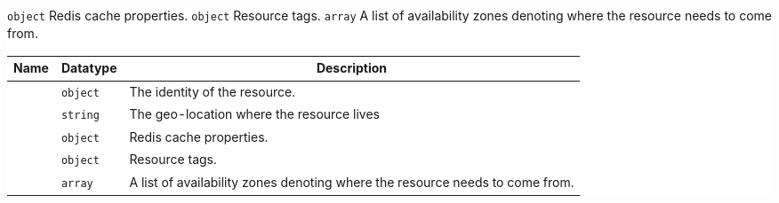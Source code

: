 </tr>
<tr>
    <td><CopyableCode code="properties" /></td>
    <td><code>object</code></td>
    <td>Redis cache properties.</td>
</tr>
<tr>
    <td><CopyableCode code="tags" /></td>
    <td><code>object</code></td>
    <td>Resource tags.</td>
</tr>
<tr>
    <td><CopyableCode code="zones" /></td>
    <td><code>array</code></td>
    <td>A list of availability zones denoting where the resource needs to come from.</td>
</tr>
</tbody>
</table>
</TabItem>
<TabItem value="list_by_resource_group">

<table>
<thead>
    <tr>
    <th>Name</th>
    <th>Datatype</th>
    <th>Description</th>
    </tr>
</thead>
<tbody>
<tr>
    <td><CopyableCode code="identity" /></td>
    <td><code>object</code></td>
    <td>The identity of the resource.</td>
</tr>
<tr>
    <td><CopyableCode code="location" /></td>
    <td><code>string</code></td>
    <td>The geo-location where the resource lives</td>
</tr>
<tr>
    <td><CopyableCode code="properties" /></td>
    <td><code>object</code></td>
    <td>Redis cache properties.</td>
</tr>
<tr>
    <td><CopyableCode code="tags" /></td>
    <td><code>object</code></td>
    <td>Resource tags.</td>
</tr>
<tr>
    <td><CopyableCode code="zones" /></td>
    <td><code>array</code></td>
    <td>A list of availability zones denoting where the resource needs to come from.</td>
</tr>
</tbody>
</table>
</TabItem>
<TabItem value="list_by_subscription">
